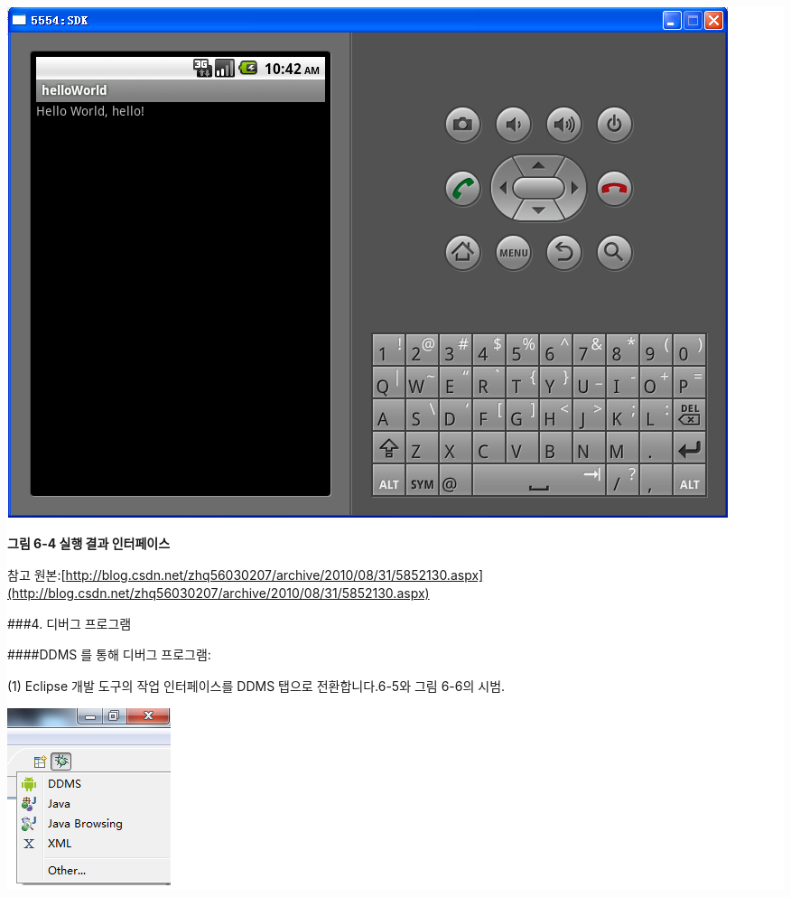 ![img](img/21.png)

**그림 6-4 실행 결과 인터페이스**

참고 원본:[http://blog.csdn.net/zhq56030207/archive/2010/08/31/5852130.aspx](http://blog.csdn.net/zhq56030207/archive/2010/08/31/5852130.aspx)

###4. 디버그 프로그램

####DDMS 를 통해 디버그 프로그램:

(1) Eclipse 개발 도구의 작업 인터페이스를 DDMS 탭으로 전환합니다.6-5와 그림 6-6의 시범.

![img](img/22.png)
